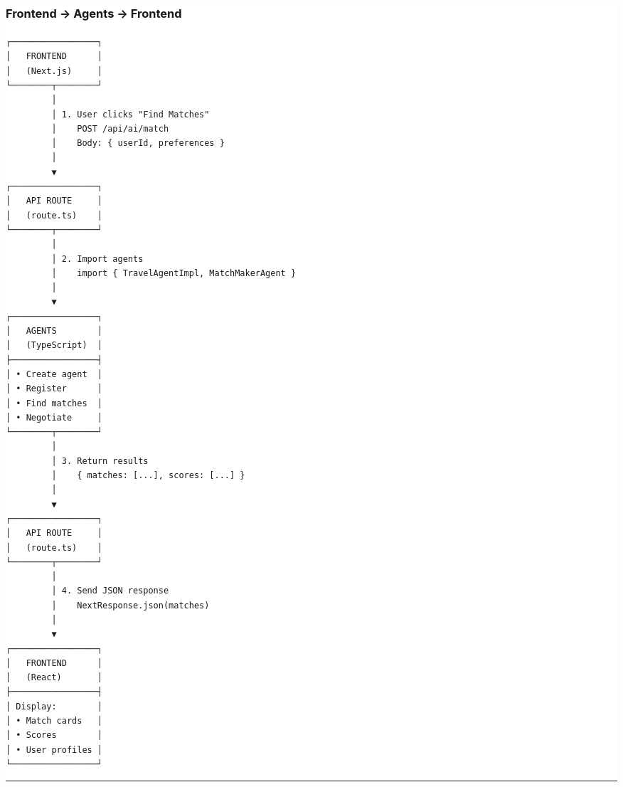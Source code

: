 ### Frontend → Agents → Frontend

```
┌─────────────────┐
│   FRONTEND      │
│   (Next.js)     │
└────────┬────────┘
         │
         │ 1. User clicks "Find Matches"
         │    POST /api/ai/match
         │    Body: { userId, preferences }
         │
         ▼
┌─────────────────┐
│   API ROUTE     │
│   (route.ts)    │
└────────┬────────┘
         │
         │ 2. Import agents
         │    import { TravelAgentImpl, MatchMakerAgent }
         │
         ▼
┌─────────────────┐
│   AGENTS        │
│   (TypeScript)  │
├─────────────────┤
│ • Create agent  │
│ • Register      │
│ • Find matches  │
│ • Negotiate     │
└────────┬────────┘
         │
         │ 3. Return results
         │    { matches: [...], scores: [...] }
         │
         ▼
┌─────────────────┐
│   API ROUTE     │
│   (route.ts)    │
└────────┬────────┘
         │
         │ 4. Send JSON response
         │    NextResponse.json(matches)
         │
         ▼
┌─────────────────┐
│   FRONTEND      │
│   (React)       │
├─────────────────┤
│ Display:        │
│ • Match cards   │
│ • Scores        │
│ • User profiles │
└─────────────────┘
```

---